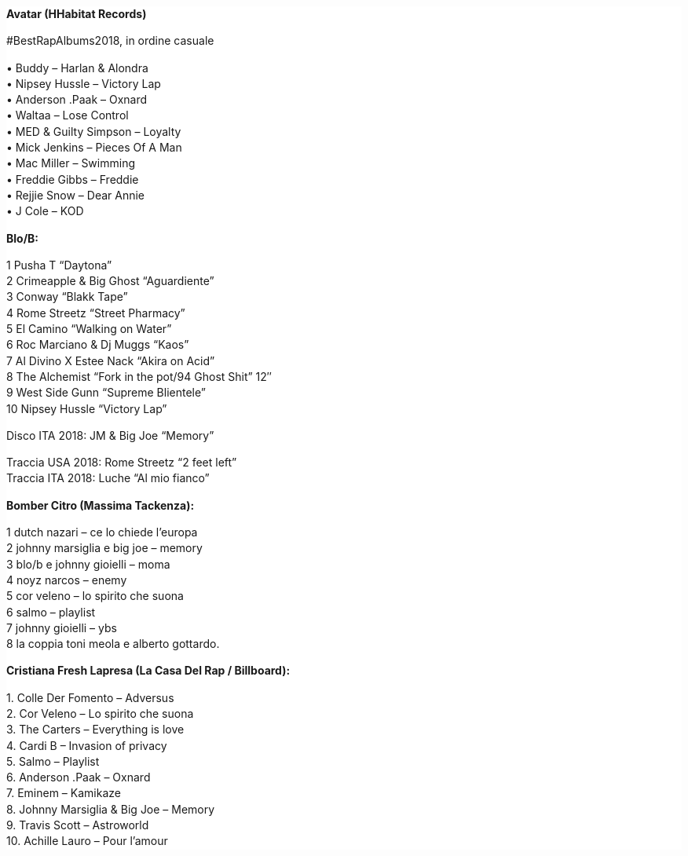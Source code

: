 **Avatar (HHabitat Records)**

#BestRapAlbums2018, in ordine casuale

• Buddy – Harlan & Alondra  
• Nipsey Hussle – Victory Lap  
• Anderson .Paak – Oxnard  
• Waltaa – Lose Control  
• MED & Guilty Simpson – Loyalty  
• Mick Jenkins – Pieces Of A Man  
• Mac Miller – Swimming  
• Freddie Gibbs – Freddie  
• Rejjie Snow – Dear Annie  
• J Cole – KOD

**Blo/B:**

1 Pusha T “Daytona”  
2 Crimeapple & Big Ghost “Aguardiente”  
3 Conway “Blakk Tape”  
4 Rome Streetz “Street Pharmacy”  
5 El Camino “Walking on Water”  
6 Roc Marciano & Dj Muggs “Kaos”  
7 Al Divino X Estee Nack “Akira on Acid”  
8 The Alchemist “Fork in the pot/94 Ghost Shit” 12″  
9 West Side Gunn “Supreme Blientele”  
10 Nipsey Hussle “Victory Lap”

Disco ITA 2018: JM & Big Joe “Memory”

Traccia USA 2018: Rome Streetz “2 feet left”  
Traccia ITA 2018: Luche “Al mio fianco”

**Bomber Citro (Massima Tackenza):**

1 dutch nazari – ce lo chiede l’europa  
2 johnny marsiglia e big joe – memory  
3 blo/b e johnny gioielli – moma  
4 noyz narcos – enemy  
5 cor veleno – lo spirito che suona  
6 salmo – playlist  
7 johnny gioielli – ybs  
8 la coppia toni meola e alberto gottardo.

**Cristiana Fresh Lapresa (La Casa Del Rap / Billboard):** 

1\. Colle Der Fomento – Adversus  
2\. Cor Veleno – Lo spirito che suona  
3\. The Carters – Everything is love  
4\. Cardi B – Invasion of privacy  
5\. Salmo – Playlist  
6\. Anderson .Paak – Oxnard  
7\. Eminem – Kamikaze  
8\. Johnny Marsiglia & Big Joe – Memory  
9\. Travis Scott – Astroworld  
10\. Achille Lauro – Pour l’amour
